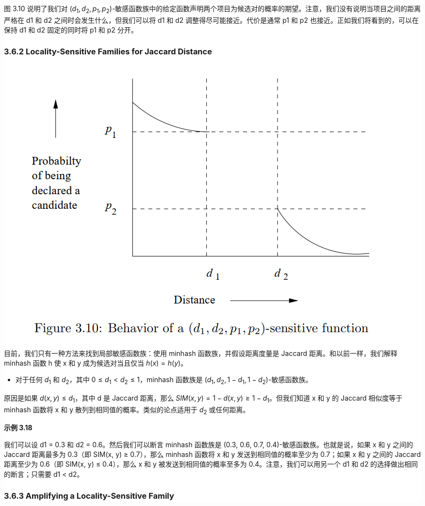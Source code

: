 
图 3.10 说明了我们对 $(d_1, d_2, p_1, p_2)$-敏感函数族中的给定函数声明两个项目为候选对的概率的期望。注意，我们没有说明当项目之间的距离严格在 d1 和 d2 之间时会发生什么，但我们可以将 d1 和 d2 调整得尽可能接近。代价是通常 p1 和 p2 也接近。正如我们将看到的，可以在保持 d1 和 d2 固定的同时将 p1 和 p2 分开。

### 3.6.2 Locality-Sensitive Families for Jaccard Distance


![alt text](fig3.10.png)


目前，我们只有一种方法来找到局部敏感函数族：使用 minhash 函数族，并假设距离度量是 Jaccard 距离。和以前一样，我们解释 minhash 函数 h 使 x 和 y 成为候选对当且仅当 $h(x) = h(y)$。

* 对于任何 $d_1$ 和 $d_2$，其中 $0 ≤ d_1 < d_2 ≤ 1$，minhash 函数族是 $(d_1, d_2, 1−d_1, 1−d_2)$-敏感函数族。

原因是如果 $d(x, y) ≤ d_1$，其中 d 是 Jaccard 距离，那么 $SIM(x, y) = 1 − d(x, y) ≥ 1 − d_1$。但我们知道 x 和 y 的 Jaccard 相似度等于 minhash 函数将 x 和 y 散列到相同值的概率。类似的论点适用于 $d_2$ 或任何距离。

**示例 3.18**

我们可以设 d1 = 0.3 和 d2 = 0.6。然后我们可以断言 minhash 函数族是 (0.3, 0.6, 0.7, 0.4)-敏感函数族。也就是说，如果 x 和 y 之间的 Jaccard 距离最多为 0.3（即 SIM(x, y) ≥ 0.7），那么 minhash 函数将 x 和 y 发送到相同值的概率至少为 0.7；如果 x 和 y 之间的 Jaccard 距离至少为 0.6（即 SIM(x, y) ≤ 0.4），那么 x 和 y 被发送到相同值的概率至多为 0.4。注意，我们可以用另一个 d1 和 d2 的选择做出相同的断言；只需要 d1 < d2。

### 3.6.3 Amplifying a Locality-Sensitive Family
